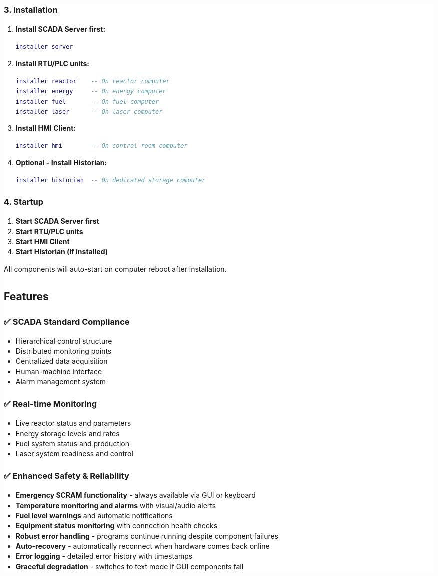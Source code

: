 ### 3. Installation

1. **Install SCADA Server first:**
   ```lua
   installer server
   ```

2. **Install RTU/PLC units:**
   ```lua
   installer reactor    -- On reactor computer
   installer energy     -- On energy computer
   installer fuel       -- On fuel computer
   installer laser      -- On laser computer
   ```

3. **Install HMI Client:**
   ```lua
   installer hmi        -- On control room computer
   ```

4. **Optional - Install Historian:**
   ```lua
   installer historian  -- On dedicated storage computer
   ```

### 4. Startup

1. **Start SCADA Server first**
2. **Start RTU/PLC units**
3. **Start HMI Client**
4. **Start Historian (if installed)**

All components will auto-start on computer reboot after installation.

## Features

### ✅ SCADA Standard Compliance
- Hierarchical control structure
- Distributed monitoring points
- Centralized data acquisition
- Human-machine interface
- Alarm management system

### ✅ Real-time Monitoring
- Live reactor status and parameters
- Energy storage levels and rates
- Fuel system status and production
- Laser system readiness and control

### ✅ Enhanced Safety & Reliability
- **Emergency SCRAM functionality** - always available via GUI or keyboard
- **Temperature monitoring and alarms** with visual/audio alerts
- **Fuel level warnings** and automatic notifications  
- **Equipment status monitoring** with connection health checks
- **Robust error handling** - programs continue running despite component failures
- **Auto-recovery** - automatically reconnect when hardware comes back online
- **Error logging** - detailed error history with timestamps
- **Graceful degradation** - switches to text mode if GUI components fail
